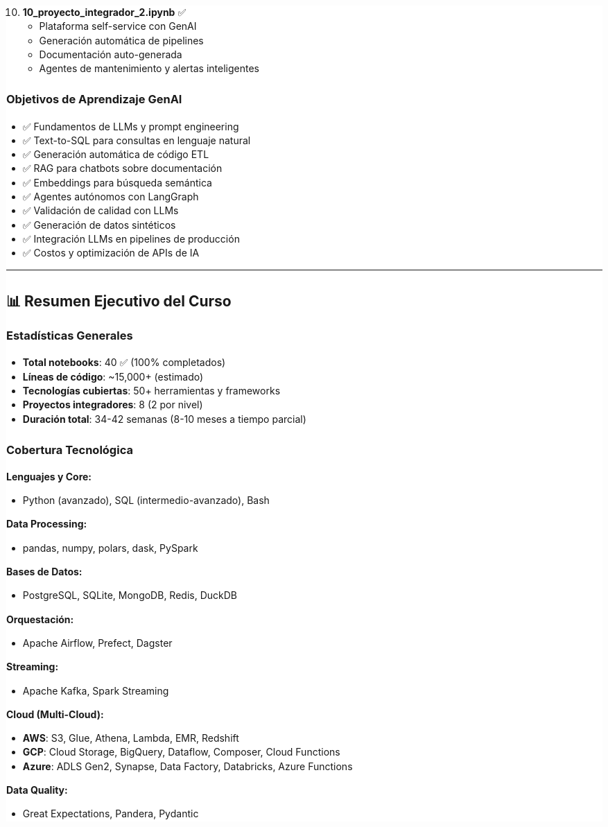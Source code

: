 10. **10_proyecto_integrador_2.ipynb** ✅
    - Plataforma self-service con GenAI
    - Generación automática de pipelines
    - Documentación auto-generada
    - Agentes de mantenimiento y alertas inteligentes

### Objetivos de Aprendizaje GenAI
- ✅ Fundamentos de LLMs y prompt engineering
- ✅ Text-to-SQL para consultas en lenguaje natural
- ✅ Generación automática de código ETL
- ✅ RAG para chatbots sobre documentación
- ✅ Embeddings para búsqueda semántica
- ✅ Agentes autónomos con LangGraph
- ✅ Validación de calidad con LLMs
- ✅ Generación de datos sintéticos
- ✅ Integración LLMs en pipelines de producción
- ✅ Costos y optimización de APIs de IA

---

## 📊 Resumen Ejecutivo del Curso

### Estadísticas Generales
- **Total notebooks**: 40 ✅ (100% completados)
- **Líneas de código**: ~15,000+ (estimado)
- **Tecnologías cubiertas**: 50+ herramientas y frameworks
- **Proyectos integradores**: 8 (2 por nivel)
- **Duración total**: 34-42 semanas (8-10 meses a tiempo parcial)

### Cobertura Tecnológica

**Lenguajes y Core:**
- Python (avanzado), SQL (intermedio-avanzado), Bash

**Data Processing:**
- pandas, numpy, polars, dask, PySpark

**Bases de Datos:**
- PostgreSQL, SQLite, MongoDB, Redis, DuckDB

**Orquestación:**
- Apache Airflow, Prefect, Dagster

**Streaming:**
- Apache Kafka, Spark Streaming

**Cloud (Multi-Cloud):**
- **AWS**: S3, Glue, Athena, Lambda, EMR, Redshift
- **GCP**: Cloud Storage, BigQuery, Dataflow, Composer, Cloud Functions
- **Azure**: ADLS Gen2, Synapse, Data Factory, Databricks, Azure Functions

**Data Quality:**
- Great Expectations, Pandera, Pydantic
